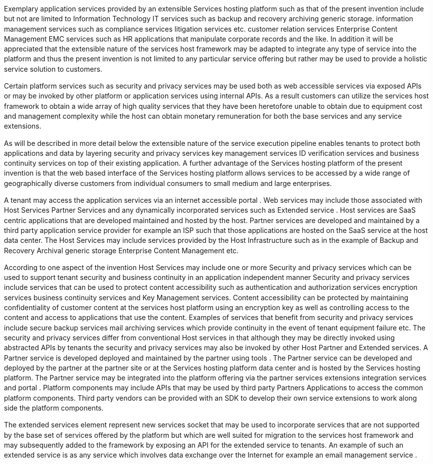 Exemplary application services provided by an extensible Services hosting platform such as that of the present invention include but not are limited to Information Technology IT services such as backup and recovery archiving generic storage. information management services such as compliance services litigation services etc. customer relation services Enterprise Content Management EMC services such as HR applications that manipulate corporate records and the like. In addition it will be appreciated that the extensible nature of the services host framework may be adapted to integrate any type of service into the platform and thus the present invention is not limited to any particular service offering but rather may be used to provide a holistic service solution to customers.

Certain platform services such as security and privacy services may be used both as web accessible services via exposed APIs or may be invoked by other platform or application services using internal APIs. As a result customers can utilize the services host framework to obtain a wide array of high quality services that they have been heretofore unable to obtain due to equipment cost and management complexity while the host can obtain monetary remuneration for both the base services and any service extensions.

As will be described in more detail below the extensible nature of the service execution pipeline enables tenants to protect both applications and data by layering security and privacy services key management services ID verification services and business continuity services on top of their existing application. A further advantage of the Services hosting platform of the present invention is that the web based interface of the Services hosting platform allows services to be accessed by a wide range of geographically diverse customers from individual consumers to small medium and large enterprises.

A tenant may access the application services via an internet accessible portal . Web services may include those associated with Host Services Partner Services and any dynamically incorporated services such as Extended service . Host services are SaaS centric applications that are developed maintained and hosted by the host. Partner services are developed and maintained by a third party application service provider for example an ISP such that those applications are hosted on the SaaS service at the host data center. The Host Services may include services provided by the Host Infrastructure such as in the example of Backup and Recovery Archival generic storage Enterprise Content Management etc. 

According to one aspect of the invention Host Services may include one or more Security and privacy services which can be used to support tenant security and business continuity in an application independent manner Security and privacy services include services that can be used to protect content accessibility such as authentication and authorization services encryption services business continuity services and Key Management services. Content accessibility can be protected by maintaining confidentiality of customer content at the services host platform using an encryption key as well as controlling access to the content and access to applications that use the content. Examples of services that benefit from security and privacy services include secure backup services mail archiving services which provide continuity in the event of tenant equipment failure etc. The security and privacy services differ from conventional Host services in that although they may be directly invoked using abstracted APIs by tenants the security and privacy services may also be invoked by other Host Partner and Extended services. A Partner service is developed deployed and maintained by the partner using tools . The Partner service can be developed and deployed by the partner at the partner site or at the Services hosting platform data center and is hosted by the Services hosting platform. The Partner service may be integrated into the platform offering via the partner services extensions integration services and portal . Platform components may include APIs that may be used by third party Partners Applications to access the common platform components. Third party vendors can be provided with an SDK to develop their own service extensions to work along side the platform components.

The extended services element represent new services socket that may be used to incorporate services that are not supported by the base set of services offered by the platform but which are well suited for migration to the services host framework and may subsequently added to the framework by exposing an API for the extended service to tenants. An example of such an extended service is as any service which involves data exchange over the Internet for example an email management service .
